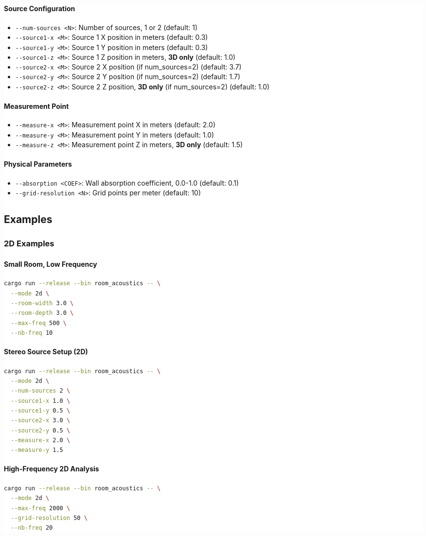 #### Source Configuration
- `--num-sources <N>`: Number of sources, 1 or 2 (default: 1)
- `--source1-x <M>`: Source 1 X position in meters (default: 0.3)
- `--source1-y <M>`: Source 1 Y position in meters (default: 0.3)
- `--source1-z <M>`: Source 1 Z position in meters, **3D only** (default: 1.0)
- `--source2-x <M>`: Source 2 X position (if num_sources=2) (default: 3.7)
- `--source2-y <M>`: Source 2 Y position (if num_sources=2) (default: 1.7)
- `--source2-z <M>`: Source 2 Z position, **3D only** (if num_sources=2) (default: 1.0)

#### Measurement Point
- `--measure-x <M>`: Measurement point X in meters (default: 2.0)
- `--measure-y <M>`: Measurement point Y in meters (default: 1.0)
- `--measure-z <M>`: Measurement point Z in meters, **3D only** (default: 1.5)

#### Physical Parameters
- `--absorption <COEF>`: Wall absorption coefficient, 0.0-1.0 (default: 0.1)
- `--grid-resolution <N>`: Grid points per meter (default: 10)

## Examples

### 2D Examples

#### Small Room, Low Frequency
```bash
cargo run --release --bin room_acoustics -- \
  --mode 2d \
  --room-width 3.0 \
  --room-depth 3.0 \
  --max-freq 500 \
  --nb-freq 10
```

#### Stereo Source Setup (2D)
```bash
cargo run --release --bin room_acoustics -- \
  --mode 2d \
  --num-sources 2 \
  --source1-x 1.0 \
  --source1-y 0.5 \
  --source2-x 3.0 \
  --source2-y 0.5 \
  --measure-x 2.0 \
  --measure-y 1.5
```

#### High-Frequency 2D Analysis
```bash
cargo run --release --bin room_acoustics -- \
  --mode 2d \
  --max-freq 2000 \
  --grid-resolution 50 \
  --nb-freq 20
```
